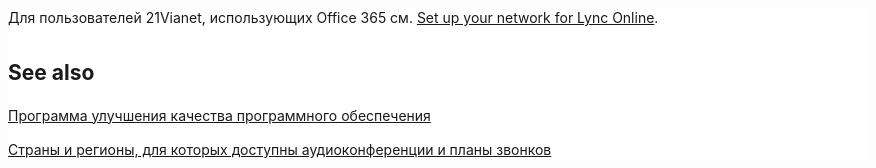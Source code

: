 Для пользователей 21Vianet, использующих Office 365 см. [Set up your network for Lync Online](http://support.office.com/article/d21f89b0-3afc-432e-b735-036b2432fdbf).
  
## <a name="related-topics"></a>See also
[Программа улучшения качества программного обеспечения](https://www.microsoft.com/products/ceip/en-US/default.mspx)

[Страны и регионы, для которых доступны аудиоконференции и планы звонков](../country-and-region-availability-for-audio-conferencing-and-calling-plans/country-and-region-availability-for-audio-conferencing-and-calling-plans.md)
